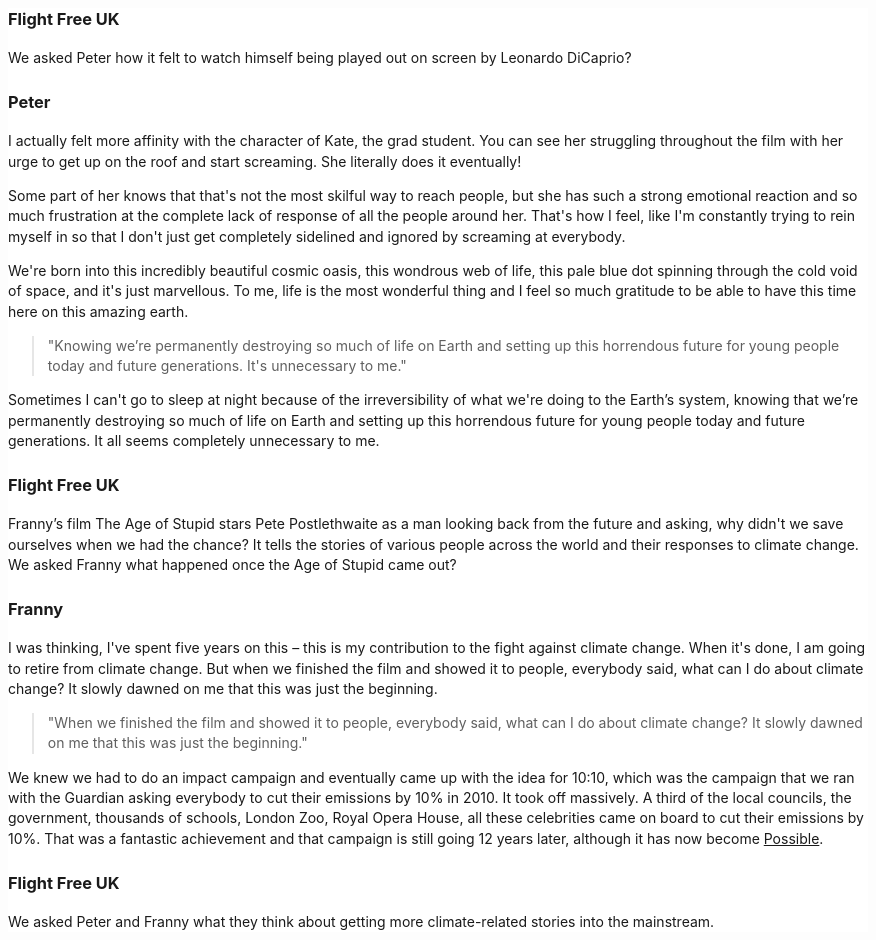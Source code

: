 ### Flight Free UK

We asked Peter how it felt to watch himself being played out on screen by Leonardo DiCaprio?

### Peter

I actually felt more affinity with the character of Kate, the grad student. You can see her struggling throughout the film with her urge to get up on the roof and start screaming. She literally does it eventually!

Some part of her knows that that's not the most skilful way to reach people, but she has such a strong emotional reaction and so much frustration at the complete lack of response of all the people around her. That's how I feel, like I'm constantly trying to rein myself in so that I don't just get completely sidelined and ignored by screaming at everybody. 

We're born into this incredibly beautiful cosmic oasis, this wondrous web of life, this pale blue dot spinning through the cold void of space, and it's just marvellous. To me, life is the most wonderful thing and I feel so much gratitude to be able to have this time here on this amazing earth. 

> "Knowing we’re permanently destroying so much of life on Earth and setting up this horrendous future for young people today and future generations. It's unnecessary to me."

Sometimes I can't go to sleep at night because of the irreversibility of what we're doing to the Earth’s system, knowing that we’re permanently destroying so much of life on Earth and setting up this horrendous future for young people today and future generations. It all seems completely unnecessary to me.

### Flight Free UK

Franny’s film The Age of Stupid stars Pete Postlethwaite as a man looking back from the future and asking, why didn't we save ourselves when we had the chance? It tells the stories of various people across the world and their responses to climate change. We asked Franny what happened once the Age of Stupid came out?

### Franny

I was thinking, I've spent five years on this – this is my contribution to the fight against climate change. When it's done, I am going to retire from climate change. But when we finished the film and showed it to people, everybody said, what can I do about climate change? It slowly dawned on me that this was just the beginning. 

> "When we finished the film and showed it to people, everybody said, what can I do about climate change? It slowly dawned on me that this was just the beginning."

We knew we had to do an impact campaign and eventually came up with the idea for 10:10, which was the campaign that we ran with the Guardian asking everybody to cut their emissions by 10% in 2010. It took off massively. A third of the local councils, the government, thousands of schools, London Zoo, Royal Opera House, all these celebrities came on board to cut their emissions by 10%. That was a fantastic achievement and that campaign is still going 12 years later, although it has now become [Possible](https://www.wearepossible.org/). 

### Flight Free UK

We asked Peter and Franny what they think about getting more climate-related stories into the mainstream.
